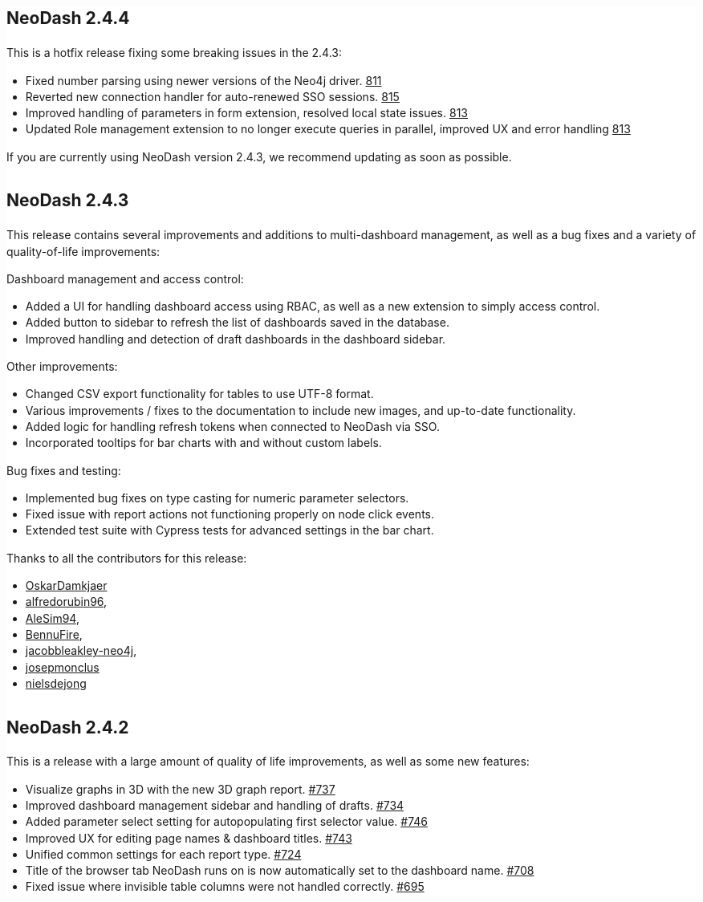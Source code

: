 ## NeoDash 2.4.4
This is a hotfix release fixing some breaking issues in the 2.4.3:
- Fixed number parsing using newer versions of the Neo4j driver. [811](https://github.com/neo4j-labs/neodash/pull/811)
- Reverted new connection handler for auto-renewed SSO sessions. [815](https://github.com/neo4j-labs/neodash/pull/815)
- Improved handling of parameters in form extension, resolved local state issues. [813](https://github.com/neo4j-labs/neodash/pull/813)
- Updated Role management extension to no longer execute queries in parallel, improved UX and error handling [813](https://github.com/neo4j-labs/neodash/pull/813)

If you are currently using NeoDash version 2.4.3, we recommend updating as soon as possible.

## NeoDash 2.4.3
This release contains several improvements and additions to multi-dashboard management, as well as a bug fixes and a variety of quality-of-life improvements:

Dashboard management and access control:
- Added a UI for handling dashboard access using RBAC, as well as a new extension to simply access control.
- Added button to sidebar to refresh the list of dashboards saved in the database.
- Improved handling and detection of draft dashboards in the dashboard sidebar.

Other improvements:
- Changed CSV export functionality for tables to use UTF-8 format.
- Various improvements / fixes to the documentation to include new images, and up-to-date functionality.
- Added logic for handling refresh tokens when connected to NeoDash via SSO.
- Incorporated tooltips for bar charts with and without custom labels.

Bug fixes and testing:
- Implemented bug fixes on type casting for numeric parameter selectors.
- Fixed issue with report actions not functioning properly on node click events.
- Extended test suite with Cypress tests for advanced settings in the bar chart.

Thanks to all the contributors for this release: 
- [OskarDamkjaer](https://github.com/OskarDamkjaer)
- [alfredorubin96](https://github.com/alfredorubin96),
- [AleSim94](https://github.com/AleSim94),
- [BennuFire](https://github.com/BennuFire),
- [jacobbleakley-neo4j](https://github.com/jacobbleakley-neo4j),
- [josepmonclus](https://github.com/josepmonclus)
- [nielsdejong](https://github.com/nielsdejong)


## NeoDash 2.4.2
This is a release with a large amount of quality of life improvements, as well as some new features:

- Visualize graphs in 3D with the new 3D graph report. [#737](https://github.com/neo4j-labs/neodash/pull/737)
- Improved dashboard management sidebar and handling of drafts. [#734](https://github.com/neo4j-labs/neodash/pull/734)
- Added parameter select setting for autopopulating first selector value. [#746](https://github.com/neo4j-labs/neodash/pull/746)
- Improved UX for editing page names & dashboard titles. [#743](https://github.com/neo4j-labs/neodash/pull/743)
- Unified common settings for each report type. [#724](https://github.com/neo4j-labs/neodash/pull/724)
- Title of the browser tab NeoDash runs on is now automatically set to the dashboard name.  [#708](https://github.com/neo4j-labs/neodash/pull/708)
- Fixed issue where invisible table columns were not handled correctly. [#695](https://github.com/neo4j-labs/neodash/pull/695)
